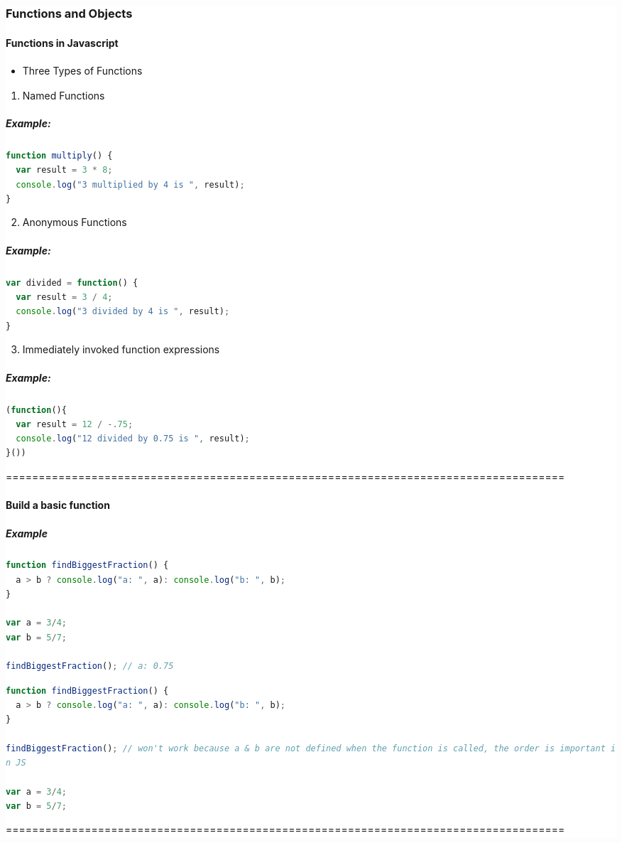 ### Functions and Objects

#### Functions in Javascript

- Three Types of Functions
1. Named Functions
##### Example:
```js
function multiply() {
  var result = 3 * 8;
  console.log("3 multiplied by 4 is ", result);
}
```
2. Anonymous Functions
##### Example:
```js
var divided = function() {
  var result = 3 / 4;
  console.log("3 divided by 4 is ", result);
}
```
3. Immediately invoked function expressions
##### Example:
```js
(function(){
  var result = 12 / -.75;
  console.log("12 divided by 0.75 is ", result);
}())
```
=====================================================================================

#### Build a basic function

##### Example
```js
function findBiggestFraction() {
  a > b ? console.log("a: ", a): console.log("b: ", b);
}

var a = 3/4;
var b = 5/7;

findBiggestFraction(); // a: 0.75
```

```js
function findBiggestFraction() {
  a > b ? console.log("a: ", a): console.log("b: ", b);
}

findBiggestFraction(); // won't work because a & b are not defined when the function is called, the order is important in JS

var a = 3/4;
var b = 5/7;

```
=====================================================================================
